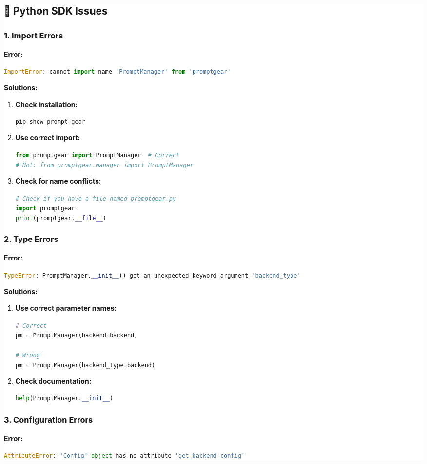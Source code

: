 ## 🐍 Python SDK Issues

### 1. Import Errors

**Error:**
```python
ImportError: cannot import name 'PromptManager' from 'promptgear'
```

**Solutions:**

1. **Check installation:**
   ```bash
   pip show prompt-gear
   ```

2. **Use correct import:**
   ```python
   from promptgear import PromptManager  # Correct
   # Not: from promptgear.manager import PromptManager
   ```

3. **Check for name conflicts:**
   ```python
   # Check if you have a file named promptgear.py
   import promptgear
   print(promptgear.__file__)
   ```

### 2. Type Errors

**Error:**
```python
TypeError: PromptManager.__init__() got an unexpected keyword argument 'backend_type'
```

**Solutions:**

1. **Use correct parameter names:**
   ```python
   # Correct
   pm = PromptManager(backend=backend)
   
   # Wrong
   pm = PromptManager(backend_type=backend)
   ```

2. **Check documentation:**
   ```python
   help(PromptManager.__init__)
   ```

### 3. Configuration Errors

**Error:**
```python
AttributeError: 'Config' object has no attribute 'get_backend_config'
```
